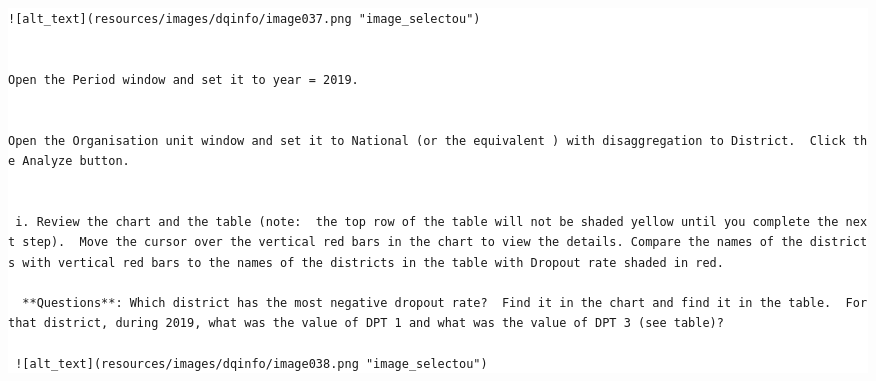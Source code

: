     ![alt_text](resources/images/dqinfo/image037.png "image_selectou")


    Open the Period window and set it to year = 2019.  


    Open the Organisation unit window and set it to National (or the equivalent ) with disaggregation to District.  Click the Analyze button.


     i. Review the chart and the table (note:  the top row of the table will not be shaded yellow until you complete the next step).  Move the cursor over the vertical red bars in the chart to view the details. Compare the names of the districts with vertical red bars to the names of the districts in the table with Dropout rate shaded in red. 
     
      **Questions**: Which district has the most negative dropout rate?  Find it in the chart and find it in the table.  For that district, during 2019, what was the value of DPT 1 and what was the value of DPT 3 (see table)? 

     ![alt_text](resources/images/dqinfo/image038.png "image_selectou")
